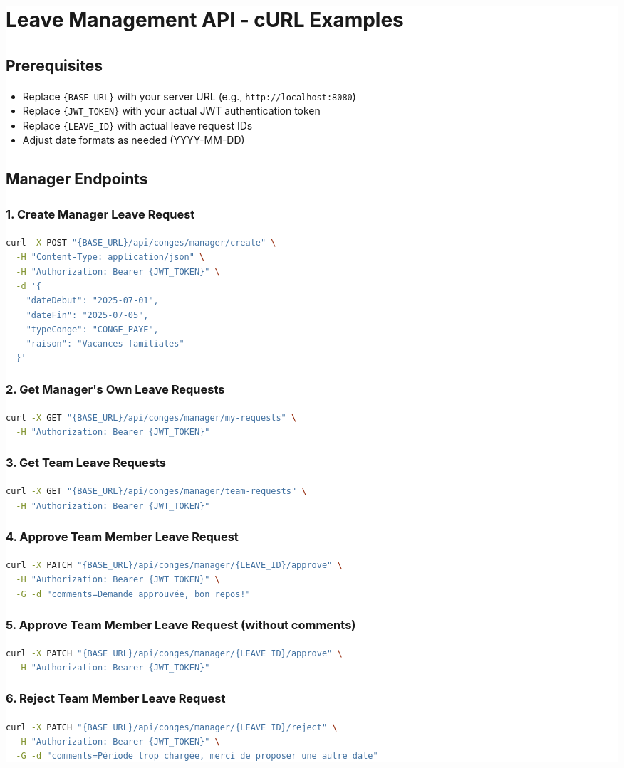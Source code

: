 # Leave Management API - cURL Examples

## Prerequisites
- Replace `{BASE_URL}` with your server URL (e.g., `http://localhost:8080`)
- Replace `{JWT_TOKEN}` with your actual JWT authentication token
- Replace `{LEAVE_ID}` with actual leave request IDs
- Adjust date formats as needed (YYYY-MM-DD)

## Manager Endpoints

### 1. Create Manager Leave Request
```bash
curl -X POST "{BASE_URL}/api/conges/manager/create" \
  -H "Content-Type: application/json" \
  -H "Authorization: Bearer {JWT_TOKEN}" \
  -d '{
    "dateDebut": "2025-07-01",
    "dateFin": "2025-07-05",
    "typeConge": "CONGE_PAYE",
    "raison": "Vacances familiales"
  }'
```

### 2. Get Manager's Own Leave Requests
```bash
curl -X GET "{BASE_URL}/api/conges/manager/my-requests" \
  -H "Authorization: Bearer {JWT_TOKEN}"
```

### 3. Get Team Leave Requests
```bash
curl -X GET "{BASE_URL}/api/conges/manager/team-requests" \
  -H "Authorization: Bearer {JWT_TOKEN}"
```

### 4. Approve Team Member Leave Request
```bash
curl -X PATCH "{BASE_URL}/api/conges/manager/{LEAVE_ID}/approve" \
  -H "Authorization: Bearer {JWT_TOKEN}" \
  -G -d "comments=Demande approuvée, bon repos!"
```

### 5. Approve Team Member Leave Request (without comments)
```bash
curl -X PATCH "{BASE_URL}/api/conges/manager/{LEAVE_ID}/approve" \
  -H "Authorization: Bearer {JWT_TOKEN}"
```

### 6. Reject Team Member Leave Request
```bash
curl -X PATCH "{BASE_URL}/api/conges/manager/{LEAVE_ID}/reject" \
  -H "Authorization: Bearer {JWT_TOKEN}" \
  -G -d "comments=Période trop chargée, merci de proposer une autre date"
```
